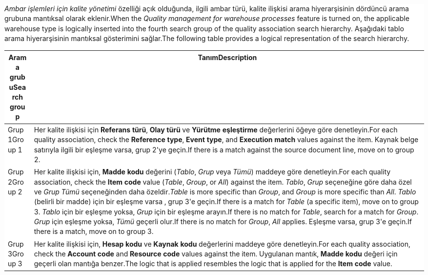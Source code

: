 <span data-ttu-id="6f2e9-169">_Ambar işlemleri için kalite yönetimi_ özelliği açık olduğunda, ilgili ambar türü, kalite ilişkisi arama hiyerarşisinin dördüncü arama grubuna mantıksal olarak eklenir.</span><span class="sxs-lookup"><span data-stu-id="6f2e9-169">When the _Quality management for warehouse processes_ feature is turned on, the applicable warehouse type is logically inserted into the fourth search group of the quality association search hierarchy.</span></span> <span data-ttu-id="6f2e9-170">Aşağıdaki tablo arama hiyerarşisinin mantıksal gösterimini sağlar.</span><span class="sxs-lookup"><span data-stu-id="6f2e9-170">The following table provides a logical representation of the search hierarchy.</span></span>

| <span data-ttu-id="6f2e9-171">Arama grubu</span><span class="sxs-lookup"><span data-stu-id="6f2e9-171">Search group</span></span> | <span data-ttu-id="6f2e9-172">Tanım</span><span class="sxs-lookup"><span data-stu-id="6f2e9-172">Description</span></span> |
|---|---|
| <span data-ttu-id="6f2e9-173">Grup 1</span><span class="sxs-lookup"><span data-stu-id="6f2e9-173">Group 1</span></span> | <span data-ttu-id="6f2e9-174">Her kalite ilişkisi için **Referans türü**, **Olay türü** ve **Yürütme eşleştirme** değerlerini öğeye göre denetleyin.</span><span class="sxs-lookup"><span data-stu-id="6f2e9-174">For each quality association, check the **Reference type**, **Event type**, and **Execution match** values against the item.</span></span> <span data-ttu-id="6f2e9-175">Kaynak belge satırıyla ilgili bir eşleşme varsa, grup 2'ye geçin.</span><span class="sxs-lookup"><span data-stu-id="6f2e9-175">If there is a match against the source document line, move on to group 2.</span></span> |
| <span data-ttu-id="6f2e9-176">Grup 2</span><span class="sxs-lookup"><span data-stu-id="6f2e9-176">Group 2</span></span> | <span data-ttu-id="6f2e9-177">Her kalite ilişkisi için, **Madde kodu** değerini (_Tablo_, _Grup_ veya _Tümü_) maddeye göre denetleyin.</span><span class="sxs-lookup"><span data-stu-id="6f2e9-177">For each quality association, check the **Item code** value (_Table_, _Group_, or _All_) against the item.</span></span> <span data-ttu-id="6f2e9-178">_Tablo_, _Grup_ seçeneğine göre daha özel ve _Grup_ _Tümü_ seçeneğinden daha özeldir.</span><span class="sxs-lookup"><span data-stu-id="6f2e9-178">_Table_ is more specific than _Group_, and _Group_ is more specific than _All_.</span></span> <span data-ttu-id="6f2e9-179">_Tablo_ (belirli bir madde) için bir eşleşme varsa , grup 3'e geçin.</span><span class="sxs-lookup"><span data-stu-id="6f2e9-179">If there is a match for _Table_ (a specific item), move on to group 3.</span></span> <span data-ttu-id="6f2e9-180">_Tablo_ için bir eşleşme yoksa, _Grup_ için bir eşleşme arayın.</span><span class="sxs-lookup"><span data-stu-id="6f2e9-180">If there is no match for _Table_, search for a match for _Group_.</span></span> <span data-ttu-id="6f2e9-181">_Grup_ için eşleşme yoksa, _Tümü_ geçerli olur.</span><span class="sxs-lookup"><span data-stu-id="6f2e9-181">If there is no match for _Group_, _All_ applies.</span></span> <span data-ttu-id="6f2e9-182">Eşleşme varsa, grup 3'e geçin.</span><span class="sxs-lookup"><span data-stu-id="6f2e9-182">If there is a match, move on to group 3.</span></span> |
| <span data-ttu-id="6f2e9-183">Grup 3</span><span class="sxs-lookup"><span data-stu-id="6f2e9-183">Group 3</span></span> | <span data-ttu-id="6f2e9-184">Her kalite ilişkisi için, **Hesap kodu** ve **Kaynak kodu** değerlerini maddeye göre denetleyin.</span><span class="sxs-lookup"><span data-stu-id="6f2e9-184">For each quality association, check the **Account code** and **Resource code** values against the item.</span></span> <span data-ttu-id="6f2e9-185">Uygulanan mantık, **Madde kodu** değeri için geçerli olan mantığa benzer.</span><span class="sxs-lookup"><span data-stu-id="6f2e9-185">The logic that is applied resembles the logic that is applied for the **Item code** value.</span></span> |